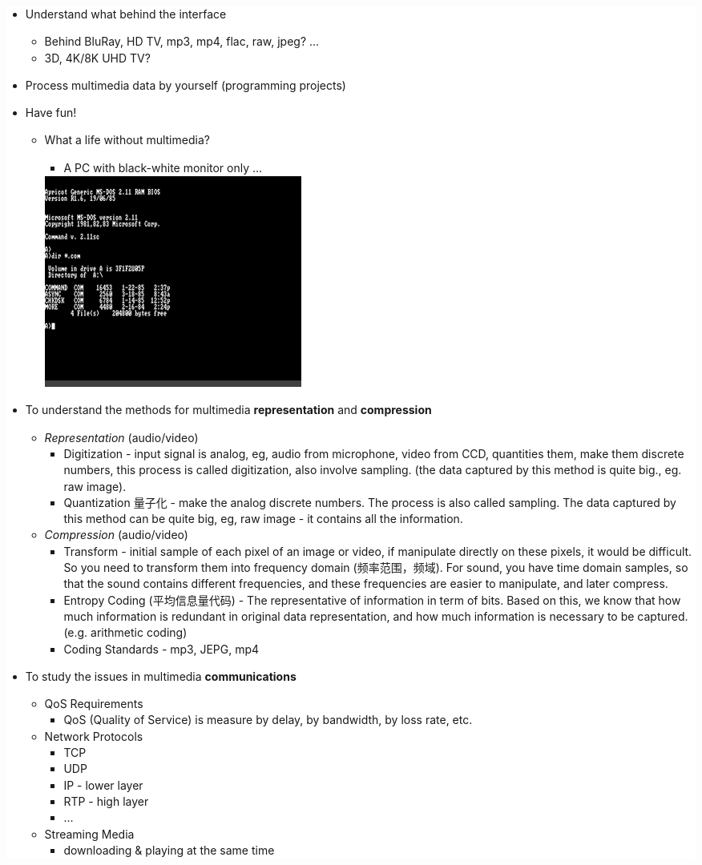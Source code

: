 * Understand what behind the interface
  * Behind BluRay, HD TV, mp3, mp4, flac, raw, jpeg? ...
  * 3D, 4K/8K UHD TV?
  
* Process multimedia data by yourself (programming projects)

* Have fun!
  
  * What a life without multimedia?
  
    * A PC with black-white monitor only ...
  
    <img src="img/1.2.png" />
  
* To understand the methods for multimedia **representation** and **compression**

  * *Representation* (audio/video)
    * Digitization - input signal is analog, eg, audio from microphone, video from CCD, quantities them, make them discrete numbers, this process is called digitization, also involve sampling. (the data captured by this method is quite big., eg. raw image).
    * Quantization 量子化 - make the analog discrete numbers. The process is also called sampling. The data captured by this method can be quite big, eg, raw image - it contains all the information. 
  * *Compression* (audio/video)
    * Transform - initial sample of each pixel of an image or video, if manipulate directly on these pixels, it would be difficult. So you need to transform them into frequency domain (频率范围，频域). For sound, you have time domain samples, so that the sound contains different frequencies, and these frequencies are easier to manipulate, and later compress.
    * Entropy Coding (平均信息量代码) - The representative of information in term of bits. Based on this, we know that how much information is redundant in original data representation, and how much information is necessary to be captured. (e.g. arithmetic coding)
    * Coding Standards - mp3, JEPG, mp4

* To study the issues in multimedia **communications**

  * QoS Requirements
    *  QoS (Quality of Service) is measure by delay, by bandwidth, by loss rate, etc.
  * Network Protocols
    * TCP
    * UDP
    * IP - lower layer
    * RTP - high layer 
    * ...
  * Streaming Media
    * downloading & playing at the same time
